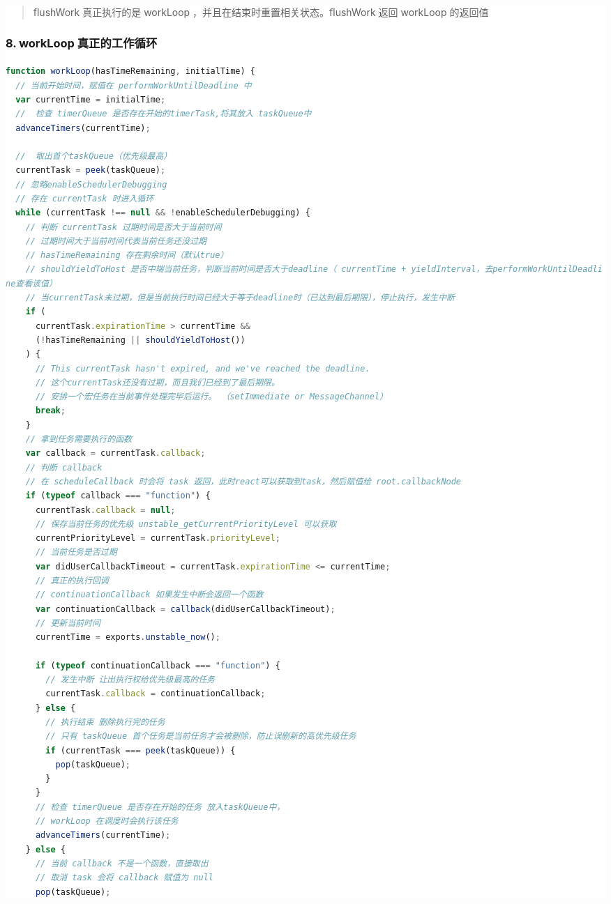 > flushWork 真正执行的是 workLoop ，并且在结束时重置相关状态。flushWork 返回 workLoop 的返回值

### 8. workLoop 真正的工作循环

```javascript
function workLoop(hasTimeRemaining, initialTime) {
  // 当前开始时间，赋值在 performWorkUntilDeadline 中
  var currentTime = initialTime;
  //  检查 timerQueue 是否存在开始的timerTask,将其放入 taskQueue中
  advanceTimers(currentTime);

  //  取出首个taskQueue（优先级最高）
  currentTask = peek(taskQueue);
  // 忽略enableSchedulerDebugging
  // 存在 currentTask 时进入循环
  while (currentTask !== null && !enableSchedulerDebugging) {
    // 判断 currentTask 过期时间是否大于当前时间
    // 过期时间大于当前时间代表当前任务还没过期
    // hasTimeRemaining 存在剩余时间（默认true）
    // shouldYieldToHost 是否中端当前任务，判断当前时间是否大于deadline（ currentTime + yieldInterval，去performWorkUntilDeadline查看该值）
    // 当currentTask未过期，但是当前执行时间已经大于等于deadline时（已达到最后期限），停止执行，发生中断
    if (
      currentTask.expirationTime > currentTime &&
      (!hasTimeRemaining || shouldYieldToHost())
    ) {
      // This currentTask hasn't expired, and we've reached the deadline.
      // 这个currentTask还没有过期，而且我们已经到了最后期限。
      // 安排一个宏任务在当前事件处理完毕后运行。 （setImmediate or MessageChannel）
      break;
    }
    // 拿到任务需要执行的函数
    var callback = currentTask.callback;
    // 判断 callback
    // 在 scheduleCallback 时会将 task 返回，此时react可以获取到task，然后赋值给 root.callbackNode
    if (typeof callback === "function") {
      currentTask.callback = null;
      // 保存当前任务的优先级 unstable_getCurrentPriorityLevel 可以获取
      currentPriorityLevel = currentTask.priorityLevel;
      // 当前任务是否过期
      var didUserCallbackTimeout = currentTask.expirationTime <= currentTime;
      // 真正的执行回调
      // continuationCallback 如果发生中断会返回一个函数
      var continuationCallback = callback(didUserCallbackTimeout);
      // 更新当前时间
      currentTime = exports.unstable_now();

      if (typeof continuationCallback === "function") {
        // 发生中断 让出执行权给优先级最高的任务
        currentTask.callback = continuationCallback;
      } else {
        // 执行结束 删除执行完的任务
        // 只有 taskQueue 首个任务是当前任务才会被删除，防止误删新的高优先级任务
        if (currentTask === peek(taskQueue)) {
          pop(taskQueue);
        }
      }
      // 检查 timerQueue 是否存在开始的任务 放入taskQueue中，
      // workLoop 在调度时会执行该任务
      advanceTimers(currentTime);
    } else {
      // 当前 callback 不是一个函数，直接取出
      // 取消 task 会将 callback 赋值为 null
      pop(taskQueue);
```